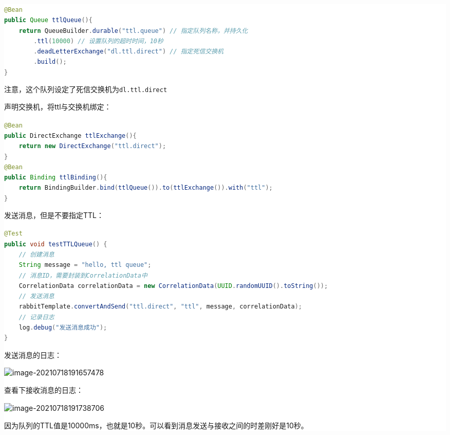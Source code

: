 ```java
@Bean
public Queue ttlQueue(){
    return QueueBuilder.durable("ttl.queue") // 指定队列名称，并持久化
        .ttl(10000) // 设置队列的超时时间，10秒
        .deadLetterExchange("dl.ttl.direct") // 指定死信交换机
        .build();
}
```

注意，这个队列设定了死信交换机为`dl.ttl.direct`



声明交换机，将ttl与交换机绑定：

```java
@Bean
public DirectExchange ttlExchange(){
    return new DirectExchange("ttl.direct");
}
@Bean
public Binding ttlBinding(){
    return BindingBuilder.bind(ttlQueue()).to(ttlExchange()).with("ttl");
}
```



发送消息，但是不要指定TTL：

```java
@Test
public void testTTLQueue() {
    // 创建消息
    String message = "hello, ttl queue";
    // 消息ID，需要封装到CorrelationData中
    CorrelationData correlationData = new CorrelationData(UUID.randomUUID().toString());
    // 发送消息
    rabbitTemplate.convertAndSend("ttl.direct", "ttl", message, correlationData);
    // 记录日志
    log.debug("发送消息成功");
}
```

发送消息的日志：

![image-20210718191657478](MD图片/🌸MQ高级.assets/image-20210718191657478.png)



查看下接收消息的日志：

![image-20210718191738706](MD图片/🌸MQ高级.assets/image-20210718191738706.png)



因为队列的TTL值是10000ms，也就是10秒。可以看到消息发送与接收之间的时差刚好是10秒。

